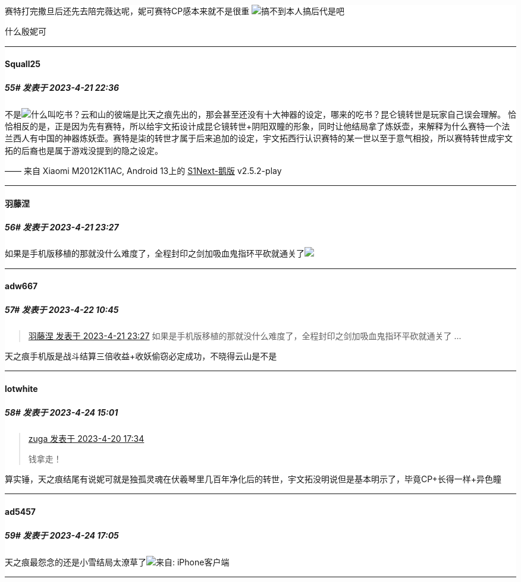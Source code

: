 赛特打完撒旦后还先去陪完薇达呢，妮可赛特CP感本来就不是很重</blockquote>
<img src="https://static.saraba1st.com/image/smiley/face2017/047.png" referrerpolicy="no-referrer">搞不到本人搞后代是吧

什么殷妮可

*****

####  Squall25  
##### 55#       发表于 2023-4-21 22:36

不是<img src="https://static.saraba1st.com/image/smiley/face2017/003.png" referrerpolicy="no-referrer">什么叫吃书？云和山的彼端是比天之痕先出的，那会甚至还没有十大神器的设定，哪来的吃书？昆仑镜转世是玩家自己误会理解。
恰恰相反的是，正是因为先有赛特，所以给宇文拓设计成昆仑镜转世+阴阳双瞳的形象，同时让他结局拿了炼妖壶，来解释为什么赛特一个法兰西人有中国的神器炼妖壶。赛特是柒的转世才属于后来追加的设定，宇文拓西行认识赛特的某一世以至于意气相投，所以赛特转世成宇文拓的后裔也是属于游戏没提到的隐之设定。

—— 来自 Xiaomi M2012K11AC, Android 13上的 [S1Next-鹅版](https://github.com/ykrank/S1-Next/releases) v2.5.2-play

*****

####  羽藤涅  
##### 56#       发表于 2023-4-21 23:27

如果是手机版移植的那就没什么难度了，全程封印之剑加吸血鬼指环平砍就通关了<img src="https://static.saraba1st.com/image/smiley/face2017/004.gif" referrerpolicy="no-referrer">

*****

####  adw667  
##### 57#       发表于 2023-4-22 10:45

<blockquote><a href="httphttps://bbs.saraba1st.com/2b/forum.php?mod=redirect&amp;goto=findpost&amp;pid=60555313&amp;ptid=2129789" target="_blank">羽藤涅 发表于 2023-4-21 23:27</a>
如果是手机版移植的那就没什么难度了，全程封印之剑加吸血鬼指环平砍就通关了 ...</blockquote>
天之痕手机版是战斗结算三倍收益+收妖偷窃必定成功，不晓得云山是不是

*****

####  lotwhite  
##### 58#       发表于 2023-4-24 15:01

<blockquote><a href="httphttps://bbs.saraba1st.com/2b/forum.php?mod=redirect&amp;goto=findpost&amp;pid=60536227&amp;ptid=2129789" target="_blank">zuga 发表于 2023-4-20 17:34</a>

钱拿走！</blockquote>
算实锤，天之痕结尾有说妮可就是独孤灵魂在伏羲琴里几百年净化后的转世，宇文拓没明说但是基本明示了，毕竟CP+长得一样+异色瞳

*****

####  ad5457  
##### 59#       发表于 2023-4-24 17:05

天之痕最怨念的还是小雪结局太潦草了<img src="https://static.saraba1st.com/image/smiley/face2017/118.png" referrerpolicy="no-referrer">来自: iPhone客户端

*****
